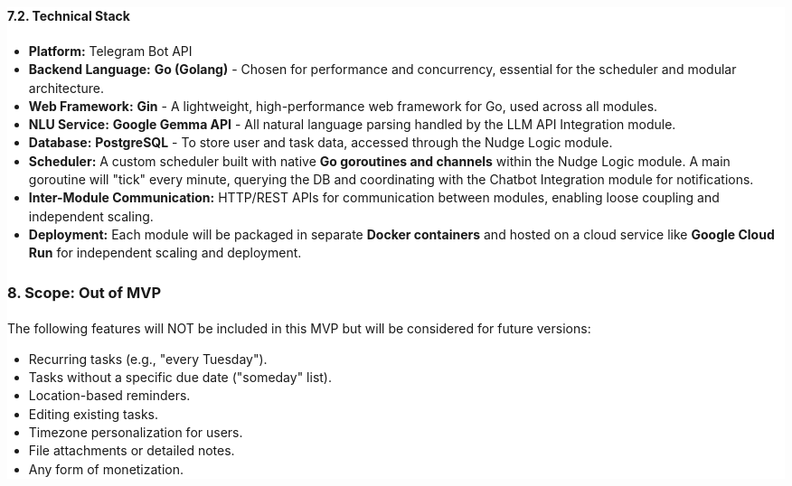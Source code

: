 #### 7.2. Technical Stack

*   **Platform:** Telegram Bot API
*   **Backend Language:** **Go (Golang)** - Chosen for performance and concurrency, essential for the scheduler and modular architecture.
*   **Web Framework:** **Gin** - A lightweight, high-performance web framework for Go, used across all modules.
*   **NLU Service:** **Google Gemma API** - All natural language parsing handled by the LLM API Integration module.
*   **Database:** **PostgreSQL** - To store user and task data, accessed through the Nudge Logic module.
*   **Scheduler:** A custom scheduler built with native **Go goroutines and channels** within the Nudge Logic module. A main goroutine will "tick" every minute, querying the DB and coordinating with the Chatbot Integration module for notifications.
*   **Inter-Module Communication:** HTTP/REST APIs for communication between modules, enabling loose coupling and independent scaling.
*   **Deployment:** Each module will be packaged in separate **Docker containers** and hosted on a cloud service like **Google Cloud Run** for independent scaling and deployment.

### 8. Scope: Out of MVP

The following features will NOT be included in this MVP but will be considered for future versions:
*   Recurring tasks (e.g., "every Tuesday").
*   Tasks without a specific due date ("someday" list).
*   Location-based reminders.
*   Editing existing tasks.
*   Timezone personalization for users.
*   File attachments or detailed notes.
*   Any form of monetization.